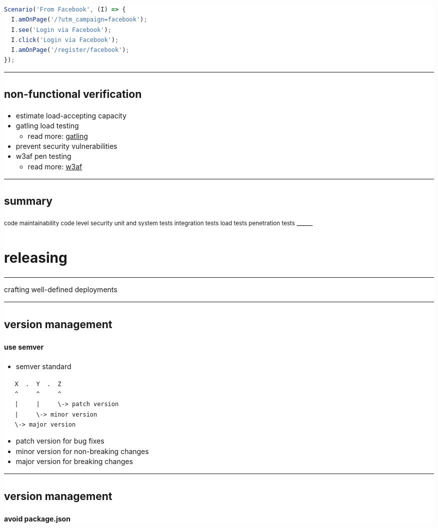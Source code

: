   ```javascript
  Scenario('From Facebook', (I) => {
    I.amOnPage('/?utm_campaign=facebook');
    I.see('Login via Facebook');
    I.click('Login via Facebook');
    I.amOnPage('/register/facebook');
  });
  ```
___
## non-functional verification
- estimate load-accepting capacity
- gatling load testing
  - read more: [gatling](https://github.com/gatling/gatling)
- prevent security vulnerabilities
- w3af pen testing
  - read more: [w3af](https://github.com/andresriancho/w3af)
___
## summary
<small>
  code maintainability  
  code level security  
  unit and system tests  
  integration tests  
  load tests  
  penetration tests
</small>
_____

# releasing
___

crafting well-defined deployments
___
## version management
#### use semver

- semver standard

```nonsense
   X  .  Y  .  Z
   ^     ^     ^
   |     |     \-> patch version
   |     \-> minor version
   \-> major version
```

- patch version for bug fixes
- minor version for non-breaking changes
- major version for breaking changes
___
## version management
#### avoid package.json
